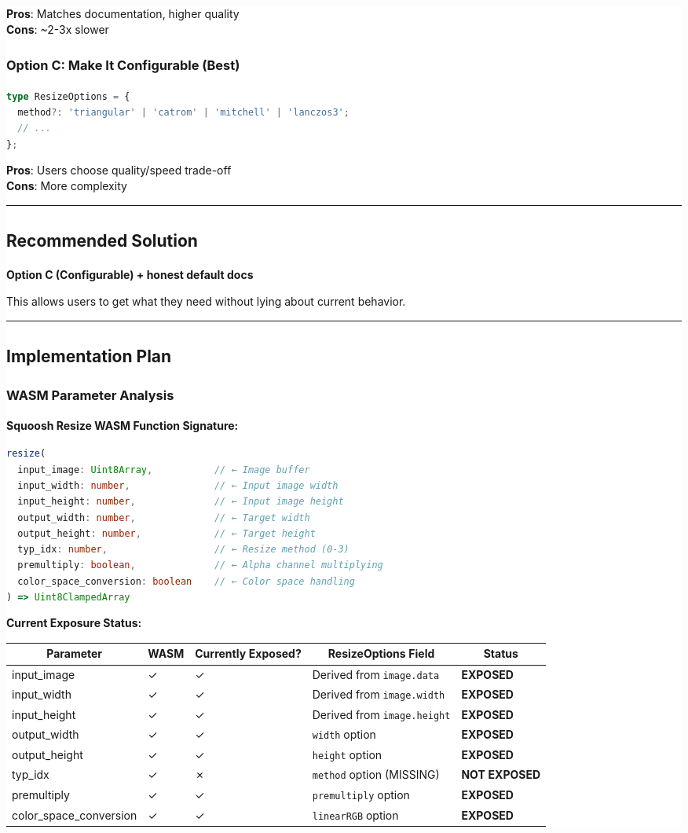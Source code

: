 **Pros**: Matches documentation, higher quality  
**Cons**: ~2-3x slower

### Option C: Make It Configurable (Best)
```typescript
type ResizeOptions = {
  method?: 'triangular' | 'catrom' | 'mitchell' | 'lanczos3';
  // ...
};
```

**Pros**: Users choose quality/speed trade-off  
**Cons**: More complexity

---

## Recommended Solution

**Option C (Configurable) + honest default docs**

This allows users to get what they need without lying about current behavior.

---

## Implementation Plan

### WASM Parameter Analysis

**Squoosh Resize WASM Function Signature:**
```typescript
resize(
  input_image: Uint8Array,           // ← Image buffer
  input_width: number,               // ← Input image width
  input_height: number,              // ← Input image height
  output_width: number,              // ← Target width
  output_height: number,             // ← Target height
  typ_idx: number,                   // ← Resize method (0-3)
  premultiply: boolean,              // ← Alpha channel multiplying
  color_space_conversion: boolean    // ← Color space handling
) => Uint8ClampedArray
```

**Current Exposure Status:**

| Parameter | WASM | Currently Exposed? | ResizeOptions Field | Status |
|-----------|------|-------------------|-------------------|--------|
| input_image | ✓ | ✓ | Derived from `image.data` | **EXPOSED** |
| input_width | ✓ | ✓ | Derived from `image.width` | **EXPOSED** |
| input_height | ✓ | ✓ | Derived from `image.height` | **EXPOSED** |
| output_width | ✓ | ✓ | `width` option | **EXPOSED** |
| output_height | ✓ | ✓ | `height` option | **EXPOSED** |
| typ_idx | ✓ | ✗ | `method` option (MISSING) | **NOT EXPOSED** |
| premultiply | ✓ | ✓ | `premultiply` option | **EXPOSED** |
| color_space_conversion | ✓ | ✓ | `linearRGB` option | **EXPOSED** |
